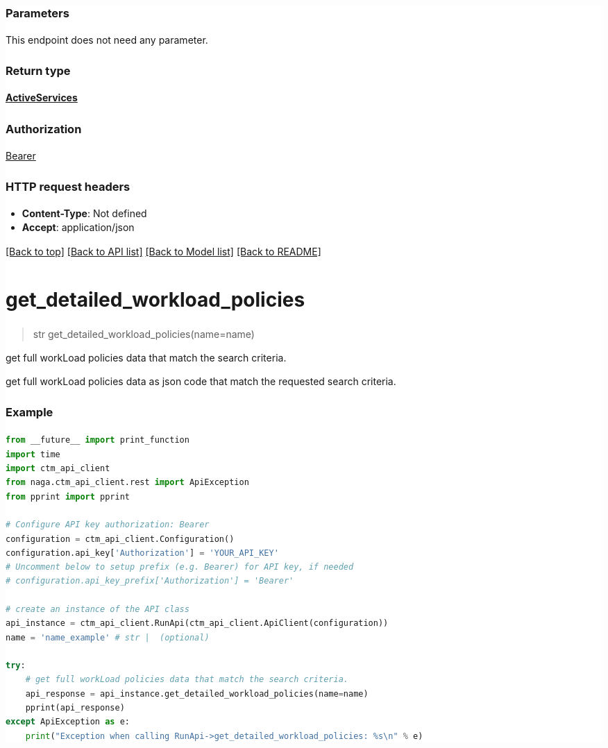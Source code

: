 ### Parameters
This endpoint does not need any parameter.

### Return type

[**ActiveServices**](ActiveServices.md)

### Authorization

[Bearer](../README.md#Bearer)

### HTTP request headers

 - **Content-Type**: Not defined
 - **Accept**: application/json

[[Back to top]](#) [[Back to API list]](../README.md#documentation-for-api-endpoints) [[Back to Model list]](../README.md#documentation-for-models) [[Back to README]](../README.md)

# **get_detailed_workload_policies**
> str get_detailed_workload_policies(name=name)

get full workLoad policies data that match the search criteria.

get full workLoad policies data as json code that match the requested search criteria.

### Example
```python
from __future__ import print_function
import time
import ctm_api_client
from naga.ctm_api_client.rest import ApiException
from pprint import pprint

# Configure API key authorization: Bearer
configuration = ctm_api_client.Configuration()
configuration.api_key['Authorization'] = 'YOUR_API_KEY'
# Uncomment below to setup prefix (e.g. Bearer) for API key, if needed
# configuration.api_key_prefix['Authorization'] = 'Bearer'

# create an instance of the API class
api_instance = ctm_api_client.RunApi(ctm_api_client.ApiClient(configuration))
name = 'name_example' # str |  (optional)

try:
    # get full workLoad policies data that match the search criteria.
    api_response = api_instance.get_detailed_workload_policies(name=name)
    pprint(api_response)
except ApiException as e:
    print("Exception when calling RunApi->get_detailed_workload_policies: %s\n" % e)
```
